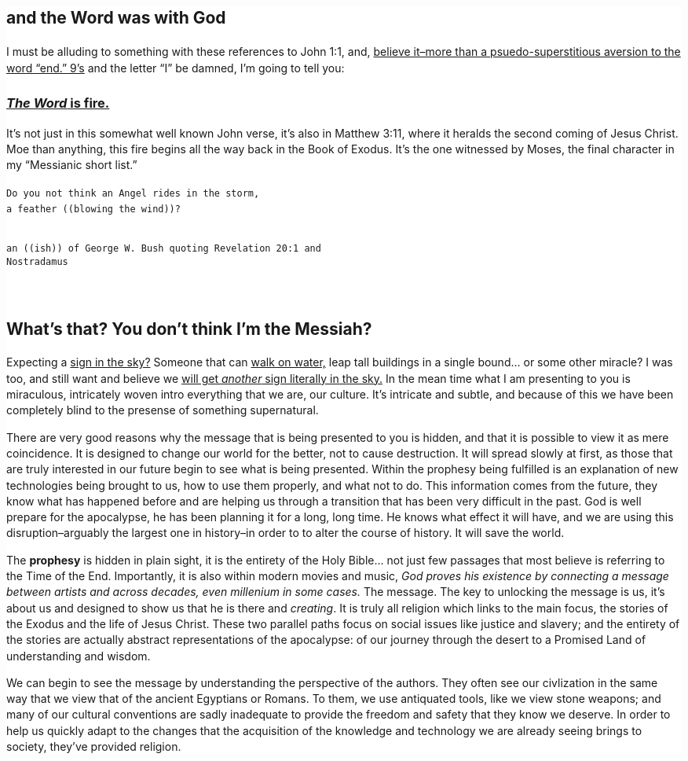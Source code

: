 <h2 id="and-the-word-was-with-god">and the Word was with God</h2>
<p>I must be alluding to something with these references to John 1:1, and, <a href="lamc.la/the_encl.html">believe it–more than a psuedo-superstitious aversion to the word “end.” 9’s</a> and the letter “I” be damned, I’m going to tell you:</p>

<h3 id="the-word-is-firechapter1html"><a href="chapter1.html"><em>The Word</em> is fire.</a></h3>

<p>It’s not just in this somewhat well known John verse, it’s also in Matthew 3:11, where it heralds the second coming of Jesus Christ.  Moe than anything, this fire begins all the way back in the Book of Exodus.  It’s the one witnessed by Moses, the final character in my “Messianic short list.”</p>

<div class="highlighter-rouge"><pre class="highlight"><code>Do you not think an Angel rides in the storm,
a feather ((blowing the wind))?

an ((ish)) of George W. Bush quoting Revelation 20:1 and Nostradamus

</code></pre>
</div>

<h2 id="whats-that-you-dont-think-im-the-messiah">What’s that? You don’t think I’m the Messiah?</h2>

<p>Expecting a <a href="lamc.la/behold,_the_burning_bush.html">sign in the sky?</a>  Someone that can <a href="lamc.la/holy_water,_sang_rael.html">walk on water,</a> leap tall buildings in a single bound… or some other miracle?  I was too, and still want and believe we <a href="lamc.la/my_dying_breath.html">will get <em>another</em> sign literally in the sky.</a>  In the mean time what I am presenting to you is miraculous, intricately woven intro everything that we are, our culture.  It’s intricate and subtle, and because of this we have been completely blind to the presense of something supernatural.</p>

<p>There are very good reasons why the message that is being presented to you is hidden, and that it is possible to view it as mere coincidence.  It is designed to change our world for the better, not to cause destruction.  It will spread slowly at first, as those that are truly interested in our future begin to see what is being presented.  Within the prophesy being fulfilled is an explanation of new technologies being brought to us, how to use them properly, and what not to do.  This information comes from the future, they know what has happened before and are helping us through a transition that has been very difficult in the past.  God is well prepare for the apocalypse, he has been planning it for a long, long time.  He knows what effect it will have, and we are using this disruption–arguably the largest one in history–in order to to alter the course of history.  It will save the world.</p>

<p>The <strong>prophesy</strong> is hidden in plain sight, it is the entirety of the Holy Bible… not just few passages that most believe is referring to the Time of the End.  Importantly, it is also within modern movies and music, <em>God proves his existence by connecting a message between artists and across decades, even millenium in some cases.</em>  The message.  The key to unlocking the message is us, it’s about us and designed to show us that he is there and <em>creating</em>.  It is truly all religion which links to the main focus, the stories of the Exodus and the life of Jesus Christ.  These two parallel paths focus on social issues like justice and slavery; and the entirety of the stories are actually abstract representations of the apocalypse: of our journey through the desert to a Promised Land of understanding and wisdom.</p>

<p>We can begin to see the message by understanding the perspective of the authors.  They often see our civlization in the same way that we view that of the ancient Egyptians or Romans.  To them, we use antiquated tools, like we view stone weapons; and many of our cultural conventions are sadly inadequate to provide the freedom and safety that they know we deserve.  In order to help us quickly adapt to the changes that the acquisition of the knowledge and technology we are already seeing brings to society, they’ve provided religion.</p>
